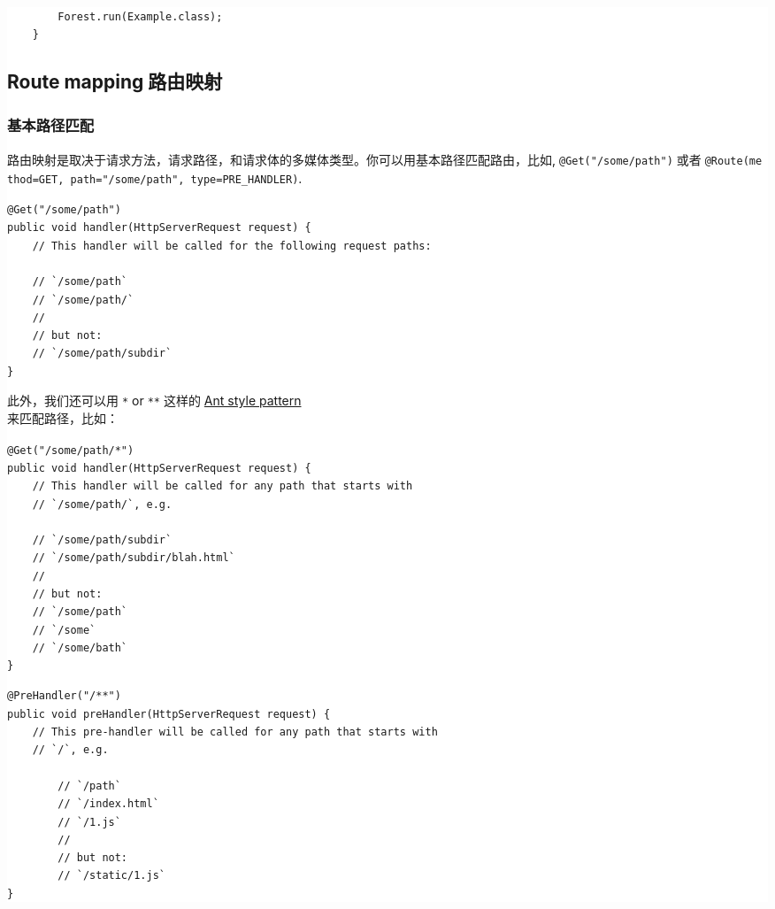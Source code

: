 ```
        Forest.run(Example.class);
    }
```

## Route mapping  路由映射
### 基本路径匹配


路由映射是取决于请求方法，请求路径，和请求体的多媒体类型。你可以用基本路径匹配路由，比如, `@Get("/some/path")` 
或者 `@Route(method=GET, path="/some/path", type=PRE_HANDLER)`.

```
@Get("/some/path")
public void handler(HttpServerRequest request) {
    // This handler will be called for the following request paths:
    
    // `/some/path`
    // `/some/path/`
    // 
    // but not:
    // `/some/path/subdir`
}
```

此外，我们还可以用 `*` or `**` 这样的 [Ant style pattern](https://ant.apache.org/manual/dirtasks.html)   
来匹配路径，比如：

```
@Get("/some/path/*")
public void handler(HttpServerRequest request) {
    // This handler will be called for any path that starts with
    // `/some/path/`, e.g.
    
    // `/some/path/subdir`
    // `/some/path/subdir/blah.html`
    //
    // but not:
    // `/some/path`
    // `/some`
    // `/some/bath`
}
```

```
@PreHandler("/**")
public void preHandler(HttpServerRequest request) {
    // This pre-handler will be called for any path that starts with
    // `/`, e.g.
        
        // `/path`
        // `/index.html`
        // `/1.js`
        // 
        // but not:
        // `/static/1.js`
}
```
